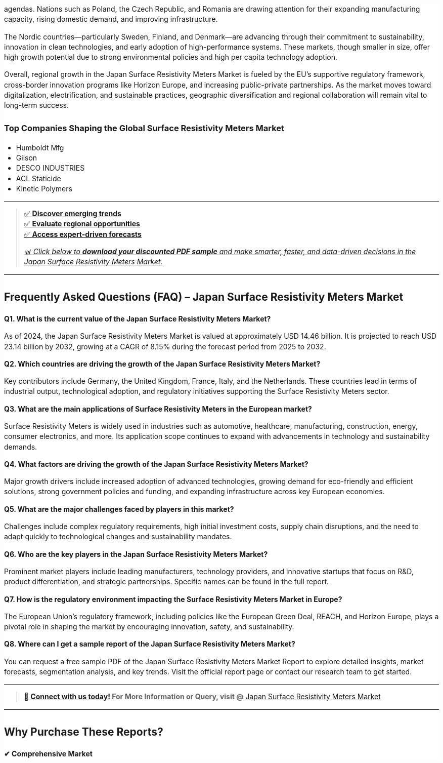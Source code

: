 agendas. Nations such as Poland, the Czech Republic, and Romania are drawing attention for their expanding manufacturing capacity, rising domestic demand, and improving infrastructure.</p><p>The Nordic countries&mdash;particularly Sweden, Finland, and Denmark&mdash;are advancing through their commitment to sustainability, innovation in clean technologies, and early adoption of high-performance systems. These markets, though smaller in size, offer high growth potential due to strong environmental policies and high per capita technology adoption.</p><p>Overall, regional growth in the Japan Surface Resistivity Meters Market is fueled by the EU&rsquo;s supportive regulatory framework, cross-border innovation programs like Horizon Europe, and increasing public-private partnerships. As the market moves toward digitalization, electrification, and sustainable practices, geographic diversification and regional collaboration will remain vital to long-term success.</p><p><h3>Top Companies Shaping the Global Surface Resistivity Meters Market </h3><ul><li>Humboldt Mfg</li><li>Gilson</li><li>DESCO INDUSTRIES</li><li>ACL Staticide</li><li>Kinetic Polymers</li></ul></p><hr /><blockquote><p><a href="https://www.marketresearchintellect.com/ask-for-discount/?rid=358393&amp;amp;utm_source=Github-R&amp;amp;utm_medium=824">✅ <strong data-start="617" data-end="645">Discover emerging trends</strong></a><br data-start="645" data-end="648" /><a href="https://www.marketresearchintellect.com/ask-for-discount/?rid=358393&amp;amp;utm_source=Github-R&amp;amp;utm_medium=824"> ✅ <strong data-start="650" data-end="685">Evaluate regional opportunities</strong></a><br data-start="685" data-end="688" /><a href="https://www.marketresearchintellect.com/ask-for-discount/?rid=358393&amp;amp;utm_source=Github-R&amp;amp;utm_medium=824"> ✅ <strong data-start="690" data-end="724">Access expert-driven forecasts</strong></a></p><p class="" data-start="728" data-end="864"><em><a href="https://www.marketresearchintellect.com/ask-for-discount/?rid=358393&amp;amp;utm_source=Github-R&amp;amp;utm_medium=824">📊 Click below to <strong data-start="746" data-end="785">download your discounted PDF sample</strong> and make smarter, faster, and data-driven decisions in the Japan Surface Resistivity Meters Market.</a></em></p></blockquote><hr /><h2>Frequently Asked Questions (FAQ) &ndash; Japan Surface Resistivity Meters Market</h2><p><strong>Q1. What is the current value of the Japan Surface Resistivity Meters Market?</strong></p><p>As of 2024, the Japan Surface Resistivity Meters Market is valued at approximately USD 14.46 billion. It is projected to reach USD 23.14 billion by 2032, growing at a CAGR of 8.15% during the forecast period from 2025 to 2032.</p><p><strong>Q2. Which countries are driving the growth of the Japan Surface Resistivity Meters Market?</strong></p><p>Key contributors include Germany, the United Kingdom, France, Italy, and the Netherlands. These countries lead in terms of industrial output, technological adoption, and regulatory initiatives supporting the Surface Resistivity Meters sector.</p><p><strong>Q3. What are the main applications of Surface Resistivity Meters in the European market?</strong></p><p>Surface Resistivity Meters is widely used in industries such as automotive, healthcare, manufacturing, construction, energy, consumer electronics, and more. Its application scope continues to expand with advancements in technology and sustainability demands.</p><p><strong>Q4. What factors are driving the growth of the Japan Surface Resistivity Meters Market?</strong></p><p>Major growth drivers include increased adoption of advanced technologies, growing demand for eco-friendly and efficient solutions, strong government policies and funding, and expanding infrastructure across key European economies.</p><p><strong>Q5. What are the major challenges faced by players in this market?</strong></p><p>Challenges include complex regulatory requirements, high initial investment costs, supply chain disruptions, and the need to adapt quickly to technological changes and sustainability mandates.</p><p><strong>Q6. Who are the key players in the Japan Surface Resistivity Meters Market?</strong></p><p>Prominent market players include leading manufacturers, technology providers, and innovative startups that focus on R&amp;D, product differentiation, and strategic partnerships. Specific names can be found in the full report.</p><p><strong>Q7. How is the regulatory environment impacting the Surface Resistivity Meters Market in Europe?</strong></p><p>The European Union&rsquo;s regulatory framework, including policies like the European Green Deal, REACH, and Horizon Europe, plays a pivotal role in shaping the market by encouraging innovation, safety, and sustainability.</p><p><strong>Q8. Where can I get a sample report of the Japan Surface Resistivity Meters Market?</strong></p><p>You can request a free sample PDF of the Japan Surface Resistivity Meters Market Report to explore detailed insights, market forecasts, segmentation analysis, and key trends. Visit the official report page or contact our research team to get started.</p><hr /><blockquote><p><span class="font-[700]"><strong><a href="https://www.marketresearchintellect.com/product/global-surface-resistivity-meters-market-size-and-forecast/?utm_source=Linkedin&utm_medium=824">📩 Connect with us today!</a> For More Information or Query, visit&nbsp;@</strong>&nbsp;</span><span class="font-[700]"><a href="https://www.marketresearchintellect.com/product/global-surface-resistivity-meters-market-size-and-forecast/?utm_source=Linkedin&utm_medium=824" target="_blank" data-tracking-control-name="article-ssr-frontend-pulse_little-text-block" data-tracking-will-navigate="" data-test-link="">Japan Surface Resistivity Meters Market</a></span></p></blockquote><hr /><h2>Why Purchase These Reports?</h2><p><strong>✔ Comprehensive Market
